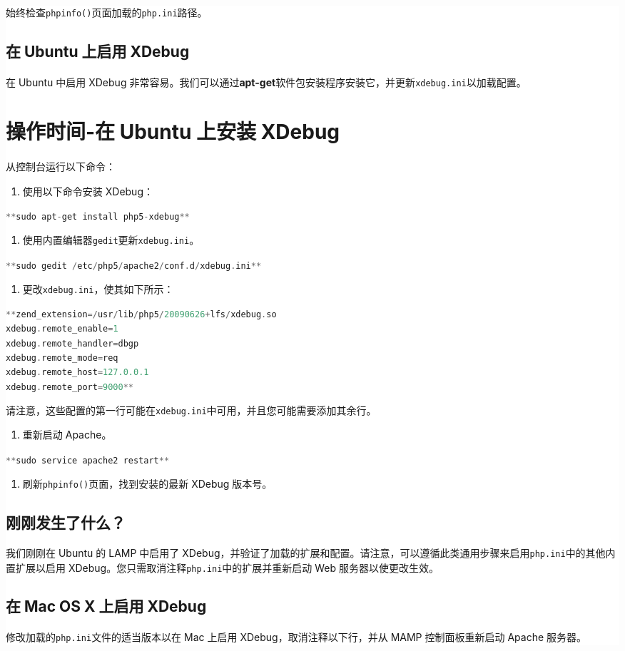 始终检查`phpinfo()`页面加载的`php.ini`路径。

## 在 Ubuntu 上启用 XDebug

在 Ubuntu 中启用 XDebug 非常容易。我们可以通过**apt-get**软件包安装程序安装它，并更新`xdebug.ini`以加载配置。

# 操作时间-在 Ubuntu 上安装 XDebug

从控制台运行以下命令：

1.  使用以下命令安装 XDebug：

```php
**sudo apt-get install php5-xdebug** 

```

1.  使用内置编辑器`gedit`更新`xdebug.ini`。

```php
**sudo gedit /etc/php5/apache2/conf.d/xdebug.ini** 

```

1.  更改`xdebug.ini`，使其如下所示：

```php
**zend_extension=/usr/lib/php5/20090626+lfs/xdebug.so
xdebug.remote_enable=1
xdebug.remote_handler=dbgp
xdebug.remote_mode=req
xdebug.remote_host=127.0.0.1
xdebug.remote_port=9000** 

```

请注意，这些配置的第一行可能在`xdebug.ini`中可用，并且您可能需要添加其余行。

1.  重新启动 Apache。

```php
**sudo service apache2 restart** 

```

1.  刷新`phpinfo()`页面，找到安装的最新 XDebug 版本号。

## 刚刚发生了什么？

我们刚刚在 Ubuntu 的 LAMP 中启用了 XDebug，并验证了加载的扩展和配置。请注意，可以遵循此类通用步骤来启用`php.ini`中的其他内置扩展以启用 XDebug。您只需取消注释`php.ini`中的扩展并重新启动 Web 服务器以使更改生效。

## 在 Mac OS X 上启用 XDebug

修改加载的`php.ini`文件的适当版本以在 Mac 上启用 XDebug，取消注释以下行，并从 MAMP 控制面板重新启动 Apache 服务器。
